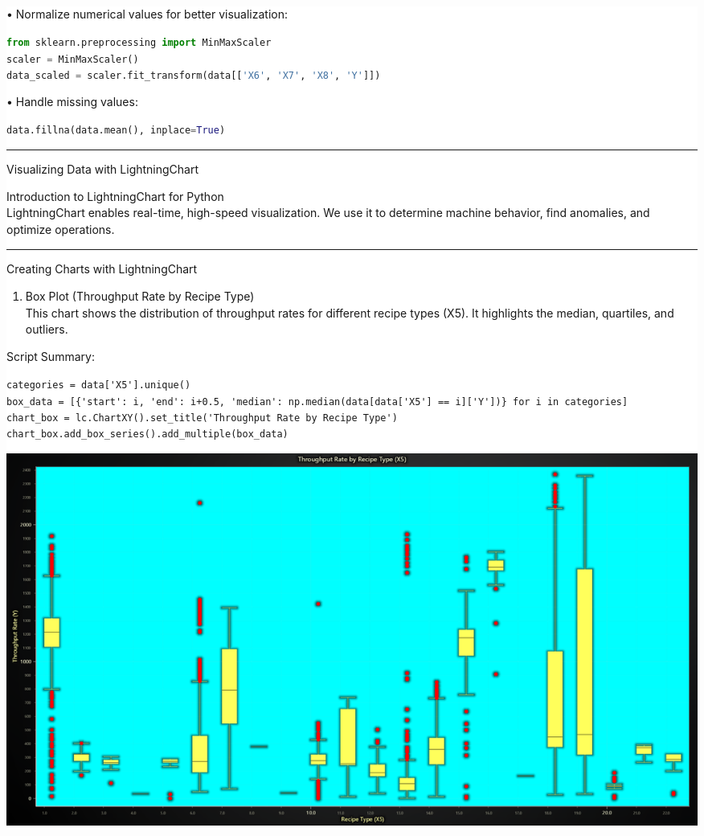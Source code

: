 •	Normalize numerical values for better visualization:

```python
from sklearn.preprocessing import MinMaxScaler  
scaler = MinMaxScaler()  
data_scaled = scaler.fit_transform(data[['X6', 'X7', 'X8', 'Y']])
```

•	Handle missing values:

```python
data.fillna(data.mean(), inplace=True)
```

________________________________________

Visualizing Data with LightningChart

Introduction to LightningChart for Python  
LightningChart enables real-time, high-speed visualization. We use it to determine machine behavior, find anomalies, and optimize operations.
________________________________________

Creating Charts with LightningChart

1. Box Plot (Throughput Rate by Recipe Type)  
This chart shows the distribution of throughput rates for different recipe types (X5). It highlights the median, quartiles, and outliers.

Script Summary:
```
categories = data['X5'].unique()
box_data = [{'start': i, 'end': i+0.5, 'median': np.median(data[data['X5'] == i]['Y'])} for i in categories]
chart_box = lc.ChartXY().set_title('Throughput Rate by Recipe Type')
chart_box.add_box_series().add_multiple(box_data)
```
![](Images/boxplot.png)  
